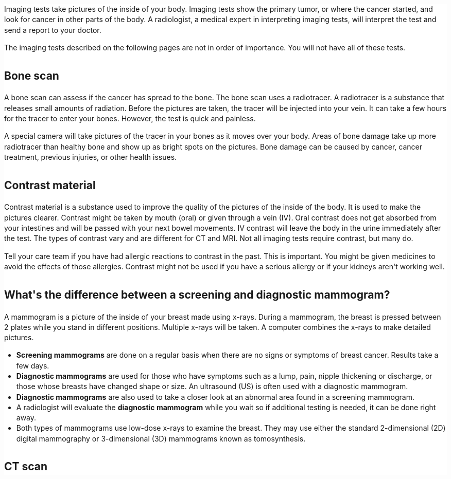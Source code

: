 Imaging tests take pictures of the inside of your body. Imaging tests show the primary tumor, or where the cancer started, and look for cancer in other parts of the body. A radiologist, a medical expert in interpreting imaging tests, will interpret the test and send a report to your doctor.

The imaging tests described on the following pages are not in order of importance. You will not have all of these tests.

## Bone scan

A bone scan can assess if the cancer has spread to the bone. The bone scan uses a radiotracer. A radiotracer is a substance that releases small amounts of radiation. Before the pictures are taken, the tracer will be injected into your vein. It can take a few hours for the tracer to enter your bones. However, the test is quick and painless.

A special camera will take pictures of the tracer in your bones as it moves over your body. Areas of bone damage take up more radiotracer than healthy bone and show up as bright spots on the pictures. Bone damage can be caused by cancer, cancer treatment, previous injuries, or other health issues.

## Contrast material

Contrast material is a substance used to improve the quality of the pictures of the inside of the body. It is used to make the pictures clearer. Contrast might be taken by mouth (oral) or given through a vein (IV). Oral contrast does not get absorbed from your intestines and will be passed with your next bowel movements. IV contrast will leave the body in the urine immediately after the test. The types of contrast vary and are different for CT and MRI. Not all imaging tests require contrast, but many do.

Tell your care team if you have had allergic reactions to contrast in the past. This is important. You might be given medicines to avoid the effects of those allergies. Contrast might not be used if you have a serious allergy or if your kidneys aren't working well.

## What's the difference between a screening and diagnostic mammogram?

A mammogram is a picture of the inside of your breast made using x-rays. During a mammogram, the breast is pressed between 2 plates while you stand in different positions. Multiple x-rays will be taken. A computer combines the x-rays to make detailed pictures.

  * **Screening mammograms** are done on a regular basis when there are no signs or symptoms of breast cancer. Results take a few days.
  * **Diagnostic mammograms** are used for those who have symptoms such as a lump, pain, nipple thickening or discharge, or those whose breasts have changed shape or size. An ultrasound (US) is often used with a diagnostic mammogram.
  * **Diagnostic mammograms** are also used to take a closer look at an abnormal area found in a screening mammogram.
  * A radiologist will evaluate the **diagnostic mammogram** while you wait so if additional testing is needed, it can be done right away.
  * Both types of mammograms use low-dose x-rays to examine the breast. They may use either the standard 2-dimensional (2D) digital mammography or 3-dimensional (3D) mammograms known as tomosynthesis.

## CT scan
